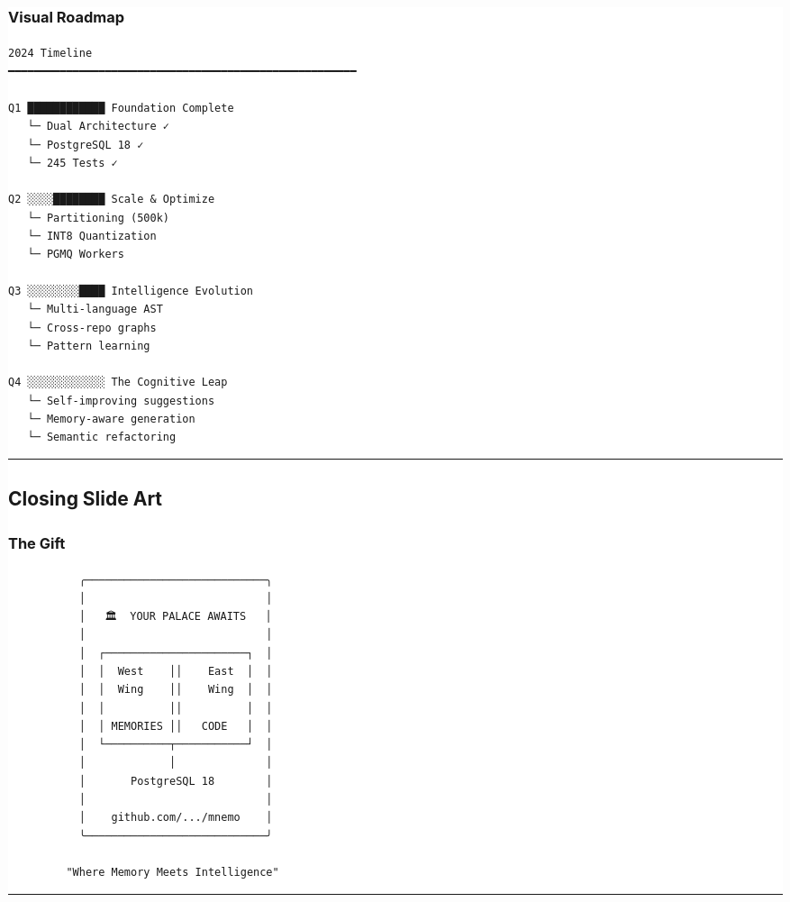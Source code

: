 ### Visual Roadmap
```
2024 Timeline
━━━━━━━━━━━━━━━━━━━━━━━━━━━━━━━━━━━━━━━━━━━━━━━━━━━━━━

Q1 ████████████ Foundation Complete
   └─ Dual Architecture ✓
   └─ PostgreSQL 18 ✓
   └─ 245 Tests ✓

Q2 ░░░░████████ Scale & Optimize
   └─ Partitioning (500k)
   └─ INT8 Quantization
   └─ PGMQ Workers

Q3 ░░░░░░░░████ Intelligence Evolution
   └─ Multi-language AST
   └─ Cross-repo graphs
   └─ Pattern learning

Q4 ░░░░░░░░░░░░ The Cognitive Leap
   └─ Self-improving suggestions
   └─ Memory-aware generation
   └─ Semantic refactoring
```

---

## Closing Slide Art

### The Gift
```
           ╭────────────────────────────╮
           │                            │
           │   🏛️  YOUR PALACE AWAITS   │
           │                            │
           │  ┌──────────────────────┐  │
           │  │  West    ││    East  │  │
           │  │  Wing    ││    Wing  │  │
           │  │          ││          │  │
           │  │ MEMORIES ││   CODE   │  │
           │  └──────────┬───────────┘  │
           │             │              │
           │       PostgreSQL 18        │
           │                            │
           │    github.com/.../mnemo    │
           ╰────────────────────────────╯

         "Where Memory Meets Intelligence"
```

---